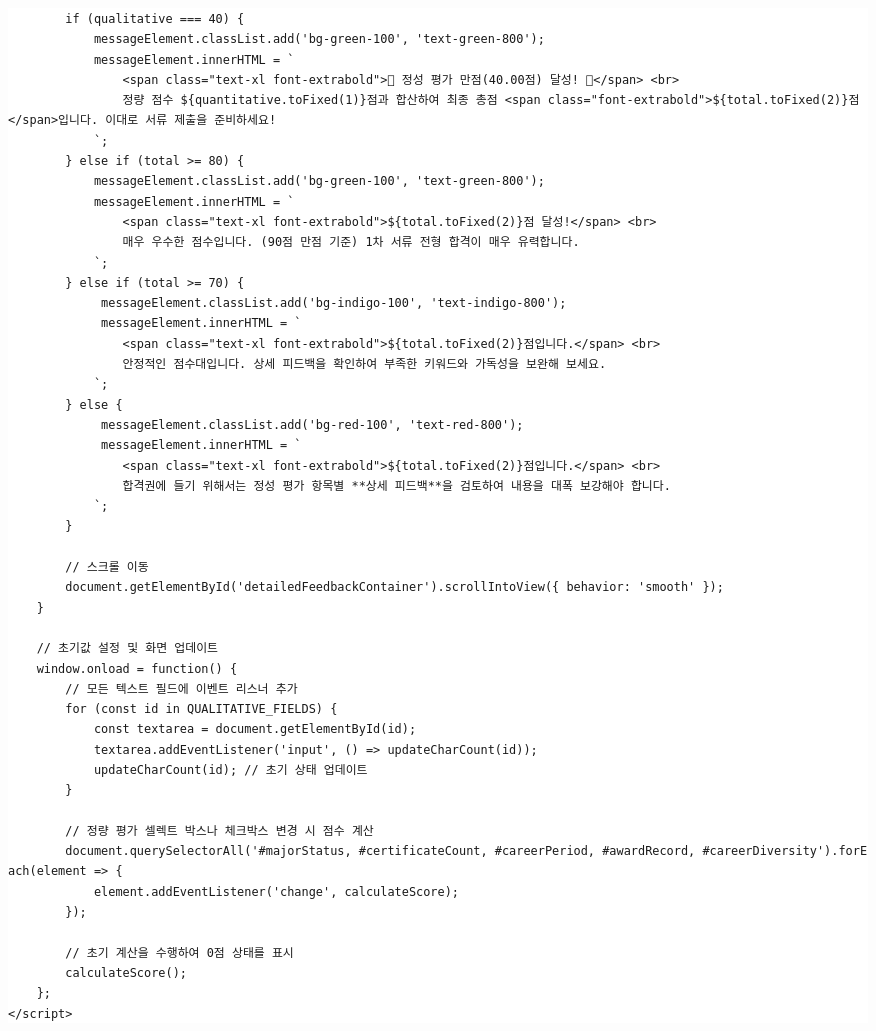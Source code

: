             if (qualitative === 40) {
                messageElement.classList.add('bg-green-100', 'text-green-800');
                messageElement.innerHTML = `
                    <span class="text-xl font-extrabold">🎉 정성 평가 만점(40.00점) 달성! 🎉</span> <br>
                    정량 점수 ${quantitative.toFixed(1)}점과 합산하여 최종 총점 <span class="font-extrabold">${total.toFixed(2)}점</span>입니다. 이대로 서류 제출을 준비하세요!
                `;
            } else if (total >= 80) {
                messageElement.classList.add('bg-green-100', 'text-green-800');
                messageElement.innerHTML = `
                    <span class="text-xl font-extrabold">${total.toFixed(2)}점 달성!</span> <br>
                    매우 우수한 점수입니다. (90점 만점 기준) 1차 서류 전형 합격이 매우 유력합니다.
                `;
            } else if (total >= 70) {
                 messageElement.classList.add('bg-indigo-100', 'text-indigo-800');
                 messageElement.innerHTML = `
                    <span class="text-xl font-extrabold">${total.toFixed(2)}점입니다.</span> <br>
                    안정적인 점수대입니다. 상세 피드백을 확인하여 부족한 키워드와 가독성을 보완해 보세요.
                `;
            } else {
                 messageElement.classList.add('bg-red-100', 'text-red-800');
                 messageElement.innerHTML = `
                    <span class="text-xl font-extrabold">${total.toFixed(2)}점입니다.</span> <br>
                    합격권에 들기 위해서는 정성 평가 항목별 **상세 피드백**을 검토하여 내용을 대폭 보강해야 합니다.
                `;
            }

            // 스크롤 이동
            document.getElementById('detailedFeedbackContainer').scrollIntoView({ behavior: 'smooth' });
        }

        // 초기값 설정 및 화면 업데이트
        window.onload = function() {
            // 모든 텍스트 필드에 이벤트 리스너 추가
            for (const id in QUALITATIVE_FIELDS) {
                const textarea = document.getElementById(id);
                textarea.addEventListener('input', () => updateCharCount(id));
                updateCharCount(id); // 초기 상태 업데이트
            }
            
            // 정량 평가 셀렉트 박스나 체크박스 변경 시 점수 계산
            document.querySelectorAll('#majorStatus, #certificateCount, #careerPeriod, #awardRecord, #careerDiversity').forEach(element => {
                element.addEventListener('change', calculateScore);
            });

            // 초기 계산을 수행하여 0점 상태를 표시
            calculateScore(); 
        };
    </script>
</body>
</html>
